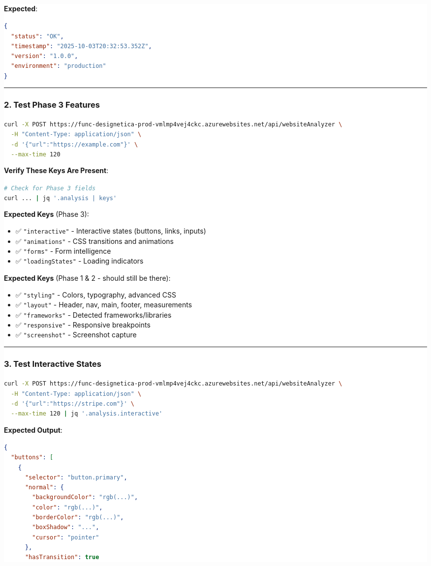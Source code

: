 **Expected**:

```json
{
  "status": "OK",
  "timestamp": "2025-10-03T20:32:53.352Z",
  "version": "1.0.0",
  "environment": "production"
}
```

---

### 2. Test Phase 3 Features

```bash
curl -X POST https://func-designetica-prod-vmlmp4vej4ckc.azurewebsites.net/api/websiteAnalyzer \
  -H "Content-Type: application/json" \
  -d '{"url":"https://example.com"}' \
  --max-time 120
```

**Verify These Keys Are Present**:

```bash
# Check for Phase 3 fields
curl ... | jq '.analysis | keys'
```

**Expected Keys** (Phase 3):

- ✅ `"interactive"` - Interactive states (buttons, links, inputs)
- ✅ `"animations"` - CSS transitions and animations
- ✅ `"forms"` - Form intelligence
- ✅ `"loadingStates"` - Loading indicators

**Expected Keys** (Phase 1 & 2 - should still be there):

- ✅ `"styling"` - Colors, typography, advanced CSS
- ✅ `"layout"` - Header, nav, main, footer, measurements
- ✅ `"frameworks"` - Detected frameworks/libraries
- ✅ `"responsive"` - Responsive breakpoints
- ✅ `"screenshot"` - Screenshot capture

---

### 3. Test Interactive States

```bash
curl -X POST https://func-designetica-prod-vmlmp4vej4ckc.azurewebsites.net/api/websiteAnalyzer \
  -H "Content-Type: application/json" \
  -d '{"url":"https://stripe.com"}' \
  --max-time 120 | jq '.analysis.interactive'
```

**Expected Output**:

```json
{
  "buttons": [
    {
      "selector": "button.primary",
      "normal": {
        "backgroundColor": "rgb(...)",
        "color": "rgb(...)",
        "borderColor": "rgb(...)",
        "boxShadow": "...",
        "cursor": "pointer"
      },
      "hasTransition": true
```